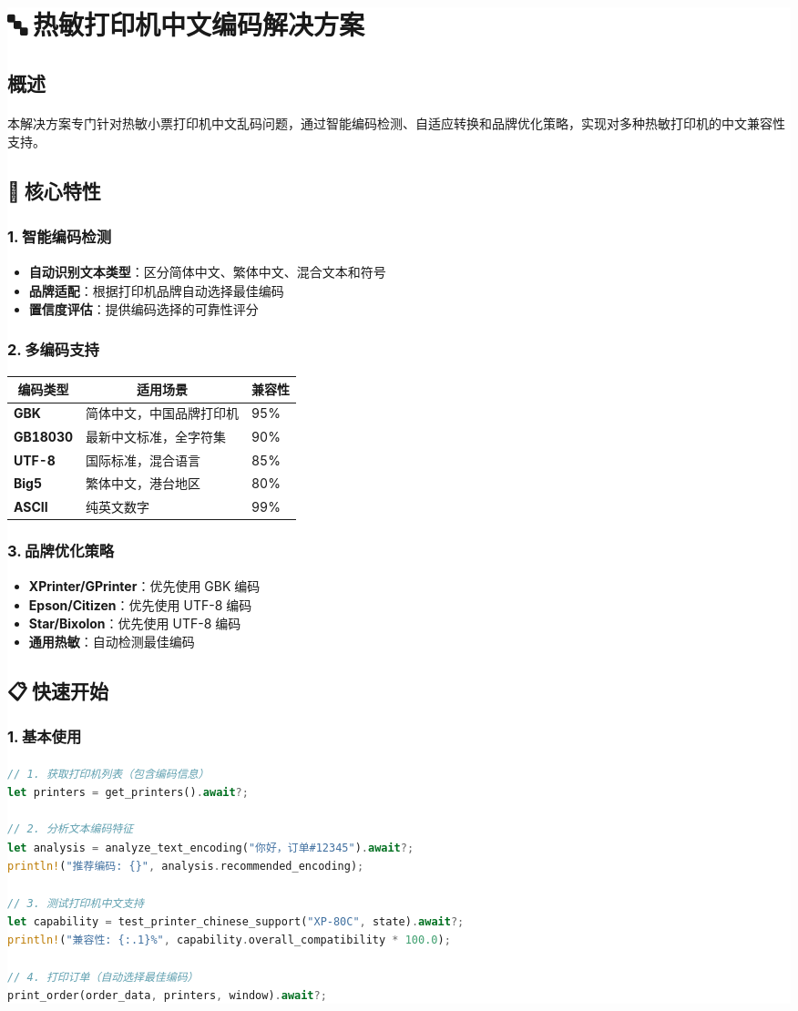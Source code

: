 # 🔤 热敏打印机中文编码解决方案

## 概述

本解决方案专门针对热敏小票打印机中文乱码问题，通过智能编码检测、自适应转换和品牌优化策略，实现对多种热敏打印机的中文兼容性支持。

## 🚀 核心特性

### 1. 智能编码检测
- **自动识别文本类型**：区分简体中文、繁体中文、混合文本和符号
- **品牌适配**：根据打印机品牌自动选择最佳编码
- **置信度评估**：提供编码选择的可靠性评分

### 2. 多编码支持
| 编码类型 | 适用场景 | 兼容性 |
|---------|---------|--------|
| **GBK** | 简体中文，中国品牌打印机 | 95% |
| **GB18030** | 最新中文标准，全字符集 | 90% |
| **UTF-8** | 国际标准，混合语言 | 85% |
| **Big5** | 繁体中文，港台地区 | 80% |
| **ASCII** | 纯英文数字 | 99% |

### 3. 品牌优化策略
- **XPrinter/GPrinter**：优先使用 GBK 编码
- **Epson/Citizen**：优先使用 UTF-8 编码
- **Star/Bixolon**：优先使用 UTF-8 编码
- **通用热敏**：自动检测最佳编码

## 📋 快速开始

### 1. 基本使用

```rust
// 1. 获取打印机列表（包含编码信息）
let printers = get_printers().await?;

// 2. 分析文本编码特征
let analysis = analyze_text_encoding("你好，订单#12345").await?;
println!("推荐编码: {}", analysis.recommended_encoding);

// 3. 测试打印机中文支持
let capability = test_printer_chinese_support("XP-80C", state).await?;
println!("兼容性: {:.1}%", capability.overall_compatibility * 100.0);

// 4. 打印订单（自动选择最佳编码）
print_order(order_data, printers, window).await?;
```
